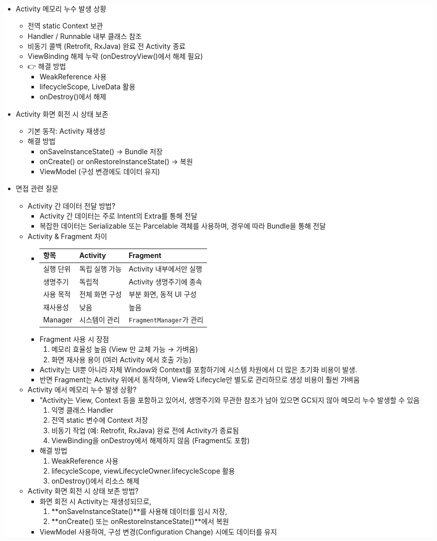 - Activity 메모리 누수 발생 상황
  + 전역 static Context 보관
  + Handler / Runnable 내부 클래스 참조
  + 비동기 콜백 (Retrofit, RxJava) 완료 전 Activity 종료
  + ViewBinding 해제 누락 (onDestroyView()에서 해제 필요)
  + 👉 해결 방법
    * WeakReference 사용
    * lifecycleScope, LiveData 활용
    * onDestroy()에서 해제 

- Activity 화면 회전 시 상태 보존
  + 기본 동작: Activity 재생성
  + 해결 방법
    * onSaveInstanceState() → Bundle 저장
    * onCreate() or onRestoreInstanceState() → 복원
    * ViewModel (구성 변경에도 데이터 유지)
  
- 면접 관련 질문
  + Activity 간 데이터 전달 방법?
    * Activity 간 데이터는 주로 Intent의 Extra를 통해 전달
    * 복잡한 데이터는 Serializable 또는 Parcelable 객체를 사용하며, 경우에 따라 Bundle을 통해 전달
  + Activity & Fragment 차이
    * | 항목      | Activity | Fragment              |
      | ------- | -------- | --------------------- |
      | 실행 단위   | 독립 실행 가능 | Activity 내부에서만 실행     |
      | 생명주기    | 독립적      | Activity 생명주기에 종속     |
      | 사용 목적   | 전체 화면 구성 | 부분 화면, 동적 UI 구성       |
      | 재사용성    | 낮음       | 높음                    |
      | Manager | 시스템이 관리  | `FragmentManager`가 관리 |
    * Fragment 사용 시 장점
      1. 메모리 효율성 높음 (View 만 교체 가능 → 가벼움)
      2. 화면 재사용 용이 (여러 Activity 에서 호출 가능)
    * Activity는 UI뿐 아니라 자체 Window와 Context를 포함하기에 시스템 차원에서 더 많은 초기화 비용이 발생.
    * 반면 Fragment는 Activity 위에서 동작하며, View와 Lifecycle만 별도로 관리하므로 생성 비용이 훨씬 가벼움
  + Activity 에서 메모리 누수 발생 상황?
    * "Activity는 View, Context 등을 포함하고 있어서, 생명주기와 무관한 참조가 남아 있으면 GC되지 않아 메모리 누수 발생할 수 있음
      1. 익명 클래스 Handler
      2. 전역 static 변수에 Context 저장
      3. 비동기 작업 (예: Retrofit, RxJava) 완료 전에 Activity가 종료됨
      4. ViewBinding을 onDestroy에서 해제하지 않음 (Fragment도 포함)
    * 해결 방법
      1. WeakReference 사용
      2. lifecycleScope, viewLifecycleOwner.lifecycleScope 활용
      3. onDestroy()에서 리소스 해제
  + Activity 화면 회전 시 상태 보존 방법?
    * 화면 회전 시 Activity는 재생성되므로, 
      1. **onSaveInstanceState()**를 사용해 데이터를 임시 저장, 
      2. **onCreate() 또는 onRestoreInstanceState()**에서 복원
    * ViewModel 사용하여, 구성 변경(Configuration Change) 시에도 데이터를 유지

